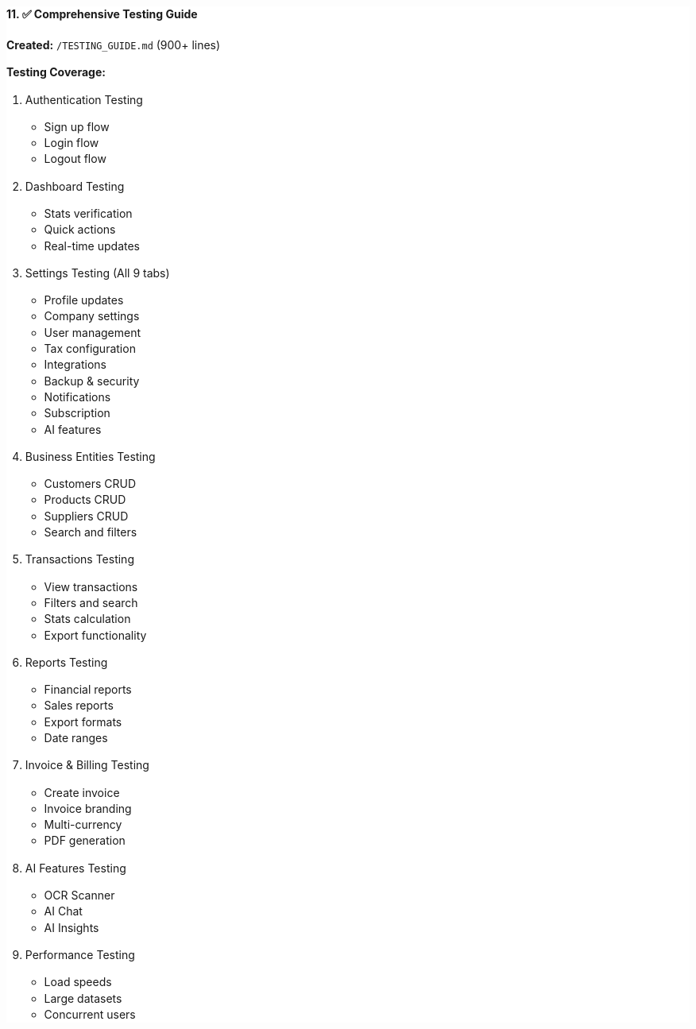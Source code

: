 #### 11. ✅ Comprehensive Testing Guide
**Created:** `/TESTING_GUIDE.md` (900+ lines)

**Testing Coverage:**
1. Authentication Testing
   - Sign up flow
   - Login flow
   - Logout flow
   
2. Dashboard Testing
   - Stats verification
   - Quick actions
   - Real-time updates

3. Settings Testing (All 9 tabs)
   - Profile updates
   - Company settings
   - User management
   - Tax configuration
   - Integrations
   - Backup & security
   - Notifications
   - Subscription
   - AI features

4. Business Entities Testing
   - Customers CRUD
   - Products CRUD
   - Suppliers CRUD
   - Search and filters

5. Transactions Testing
   - View transactions
   - Filters and search
   - Stats calculation
   - Export functionality

6. Reports Testing
   - Financial reports
   - Sales reports
   - Export formats
   - Date ranges

7. Invoice & Billing Testing
   - Create invoice
   - Invoice branding
   - Multi-currency
   - PDF generation

8. AI Features Testing
   - OCR Scanner
   - AI Chat
   - AI Insights

9. Performance Testing
   - Load speeds
   - Large datasets
   - Concurrent users
